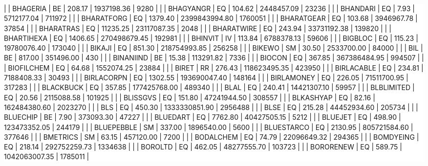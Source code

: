 |  | BHAGERIA | BE | 208.17 | 1937198.36 | 9280 |
|  | BHAGYANGR | EQ | 104.62 | 2448457.09 | 23236 |
|  | BHANDARI | EQ | 7.93 | 5712177.04 | 711972 |
|  | BHARATFORG | EQ | 1379.40 | 2399843994.80 | 1760051 |
|  | BHARATGEAR | EQ | 103.68 | 3946967.78 | 37854 |
|  | BHARATRAS | EQ | 11235.25 | 23117087.35 | 2048 |
|  | BHARATWIRE | EQ | 243.94 | 33731192.38 | 139820 |
|  | BHARTIHEXA | EQ | 1406.65 | 270498679.45 | 192981 |
|  | BHINVIT | IV | 113.84 | 6788378.13 | 59606 |
|  | BIGBLOC | EQ | 115.23 | 19780076.40 | 173040 |
|  | BIKAJI | EQ | 851.30 | 218754993.85 | 256258 |
|  | BIKEWO | SM | 30.50 | 2533700.00 | 84000 |
|  | BIL | BE | 817.00 | 351496.00 | 430 |
|  | BINANIIND | BE | 15.38 | 113291.82 | 7336 |
|  | BIOCON | EQ | 367.85 | 367386484.95 | 994507 |
|  | BIOFILCHEM | EQ | 64.68 | 1552074.25 | 23884 |
|  | BIRET | RR | 276.43 | 118623495.35 | 423950 |
|  | BIRLACABLE | EQ | 234.81 | 7188408.33 | 30493 |
|  | BIRLACORPN | EQ | 1302.55 | 193690047.40 | 148164 |
|  | BIRLAMONEY | EQ | 226.05 | 71511700.95 | 317283 |
|  | BLACKBUCK | EQ | 357.85 | 177425768.00 | 489340 |
|  | BLAL | EQ | 240.41 | 14421307.10 | 59957 |
|  | BLBLIMITED | EQ | 20.56 | 2115088.58 | 101925 |
|  | BLISSGVS | EQ | 151.80 | 47241944.50 | 308557 |
|  | BLKASHYAP | EQ | 82.16 | 162484380.60 | 2023270 |
|  | BLS | EQ | 450.30 | 1333330851.90 | 2956488 |
|  | BLSE | EQ | 215.28 | 44452934.60 | 205734 |
|  | BLUECHIP | BE | 7.90 | 373093.30 | 47227 |
|  | BLUEDART | EQ | 7762.80 | 40427505.15 | 5212 |
|  | BLUEJET | EQ | 498.90 | 123473352.05 | 244179 |
|  | BLUEPEBBLE | SM | 337.00 | 1896540.00 | 5600 |
|  | BLUESTARCO | EQ | 2130.95 | 805721584.60 | 377646 |
|  | BMETRICS | SM | 63.15 | 457120.00 | 7200 |
|  | BODALCHEM | EQ | 74.79 | 22096649.32 | 294365 |
|  | BOMDYEING | EQ | 218.14 | 292752259.73 | 1334638 |
|  | BOROLTD | EQ | 462.05 | 48277555.70 | 103723 |
|  | BORORENEW | EQ | 589.75 | 1042063007.35 | 1785011 |